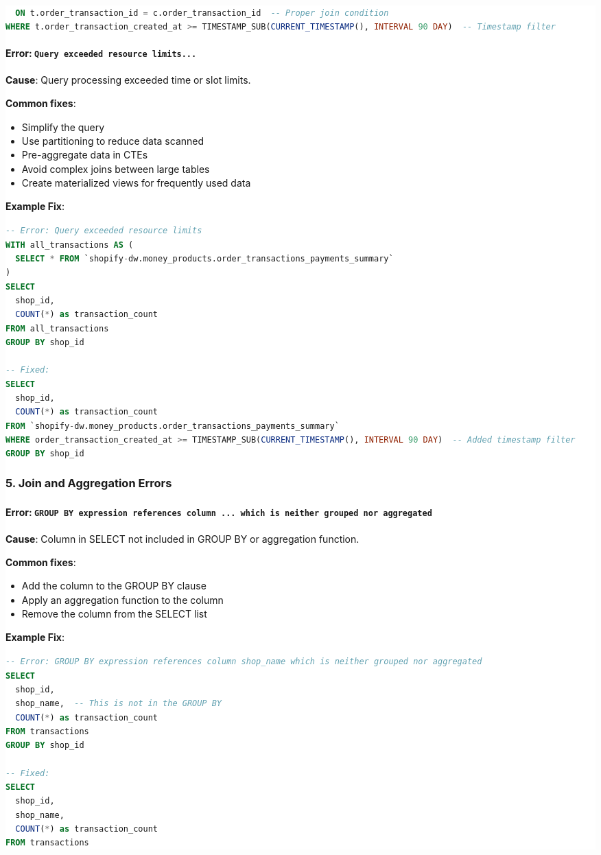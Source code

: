 ```sql
  ON t.order_transaction_id = c.order_transaction_id  -- Proper join condition
WHERE t.order_transaction_created_at >= TIMESTAMP_SUB(CURRENT_TIMESTAMP(), INTERVAL 90 DAY)  -- Timestamp filter
```

#### Error: `Query exceeded resource limits...`

**Cause**: Query processing exceeded time or slot limits.

**Common fixes**:
- Simplify the query
- Use partitioning to reduce data scanned
- Pre-aggregate data in CTEs
- Avoid complex joins between large tables
- Create materialized views for frequently used data

**Example Fix**:
```sql
-- Error: Query exceeded resource limits
WITH all_transactions AS (
  SELECT * FROM `shopify-dw.money_products.order_transactions_payments_summary`
)
SELECT 
  shop_id,
  COUNT(*) as transaction_count
FROM all_transactions
GROUP BY shop_id

-- Fixed:
SELECT 
  shop_id,
  COUNT(*) as transaction_count
FROM `shopify-dw.money_products.order_transactions_payments_summary`
WHERE order_transaction_created_at >= TIMESTAMP_SUB(CURRENT_TIMESTAMP(), INTERVAL 90 DAY)  -- Added timestamp filter
GROUP BY shop_id
```

### 5. Join and Aggregation Errors

#### Error: `GROUP BY expression references column ... which is neither grouped nor aggregated`

**Cause**: Column in SELECT not included in GROUP BY or aggregation function.

**Common fixes**:
- Add the column to the GROUP BY clause
- Apply an aggregation function to the column
- Remove the column from the SELECT list

**Example Fix**:
```sql
-- Error: GROUP BY expression references column shop_name which is neither grouped nor aggregated
SELECT 
  shop_id,
  shop_name,  -- This is not in the GROUP BY
  COUNT(*) as transaction_count
FROM transactions
GROUP BY shop_id

-- Fixed:
SELECT 
  shop_id,
  shop_name,
  COUNT(*) as transaction_count
FROM transactions
```
